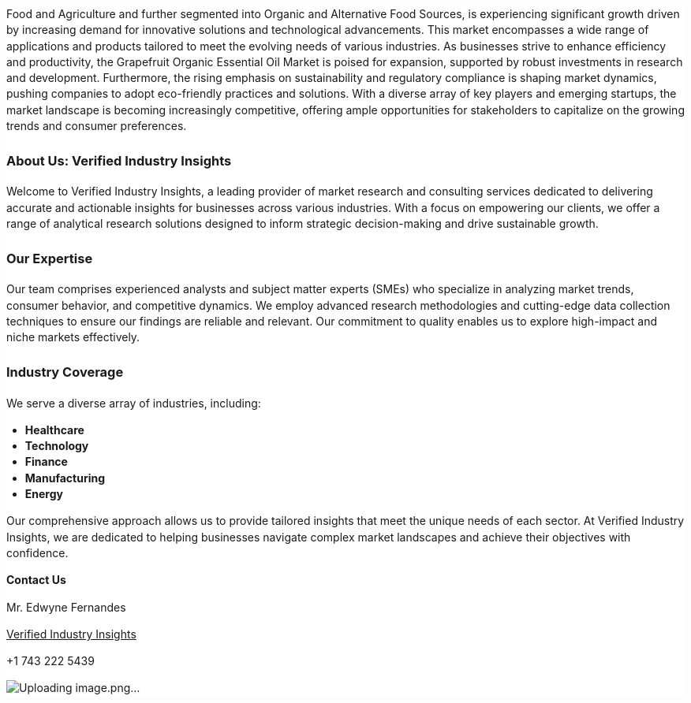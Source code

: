 Food and Agriculture and further segmented into Organic and Alternative Food Sources, is experiencing significant growth driven by increasing demand for innovative solutions and technological advancements. This market encompasses a wide range of applications and products tailored to meet the evolving needs of various industries. As businesses strive to enhance efficiency and productivity, the Grapefruit Organic Essential Oil Market is poised for expansion, supported by robust investments in research and development. Furthermore, the rising emphasis on sustainability and regulatory compliance is shaping market dynamics, pushing companies to adopt eco-friendly practices and solutions. With a diverse array of key players and emerging startups, the market landscape is becoming increasingly competitive, offering ample opportunities for stakeholders to capitalize on the growing trends and consumer preferences.</p><h3>About Us: Verified Industry Insights</h3><p>Welcome to Verified Industry Insights, a leading provider of market research and consulting services dedicated to delivering accurate and actionable insights for businesses across various industries. With a focus on empowering our clients, we offer a range of analytical research solutions designed to inform strategic decision-making and drive sustainable growth.</p><h3>Our Expertise</h3><p>Our team comprises experienced analysts and subject matter experts (SMEs) who specialize in analyzing market trends, consumer behavior, and competitive dynamics. We employ advanced research methodologies and cutting-edge data collection techniques to ensure our findings are reliable and relevant. Our commitment to quality enables us to explore high-impact and niche markets effectively.</p><h3>Industry Coverage</h3><p>We serve a diverse array of industries, including:</p><ul><li><strong>Healthcare</strong></li><li><strong>Technology</strong></li><li><strong>Finance</strong></li><li><strong>Manufacturing</strong></li><li><strong>Energy</strong></li></ul><p>Our comprehensive approach allows us to provide tailored insights that meet the unique needs of each sector. At Verified Industry Insights, we are dedicated to helping businesses navigate complex market landscapes and achieve their objectives with confidence.</p><p><strong>Contact Us</strong></p><p>Mr. Edwyne Fernandes</p><p><a href="https://www.verifiedindustryinsights.com/">Verified Industry Insights</a></p><p>+1 743 222 5439</p>
![Uploading image.png…]()

